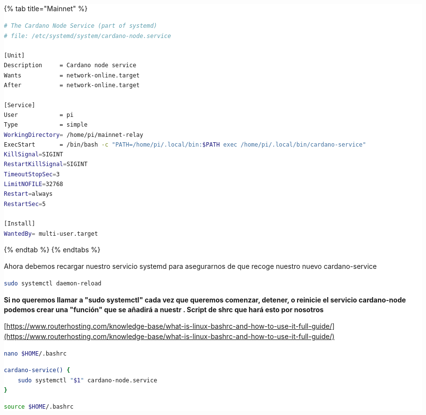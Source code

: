 {% tab title="Mainnet" %}
```bash
# The Cardano Node Service (part of systemd)
# file: /etc/systemd/system/cardano-node.service 

[Unit]
Description     = Cardano node service
Wants           = network-online.target
After           = network-online.target

[Service]
User            = pi
Type            = simple
WorkingDirectory= /home/pi/mainnet-relay
ExecStart       = /bin/bash -c "PATH=/home/pi/.local/bin:$PATH exec /home/pi/.local/bin/cardano-service"
KillSignal=SIGINT
RestartKillSignal=SIGINT
TimeoutStopSec=3
LimitNOFILE=32768
Restart=always
RestartSec=5

[Install]
WantedBy= multi-user.target
```
{% endtab %}
{% endtabs %}

Ahora debemos recargar nuestro servicio systemd para asegurarnos de que recoge nuestro nuevo cardano-service

```bash
sudo systemctl daemon-reload
```

**Si no queremos llamar a "sudo systemctl" cada vez que queremos comenzar, detener, o reinicie el servicio cardano-node podemos crear una "función" que se añadirá a nuestr . Script de shrc que hará esto por nosotros**

[https://www.routerhosting.com/knowledge-base/what-is-linux-bashrc-and-how-to-use-it-full-guide/](https://www.routerhosting.com/knowledge-base/what-is-linux-bashrc-and-how-to-use-it-full-guide/)

```bash
nano $HOME/.bashrc
```

```bash
cardano-service() {
    sudo systemctl "$1" cardano-node.service
}
```

```bash
source $HOME/.bashrc
```
